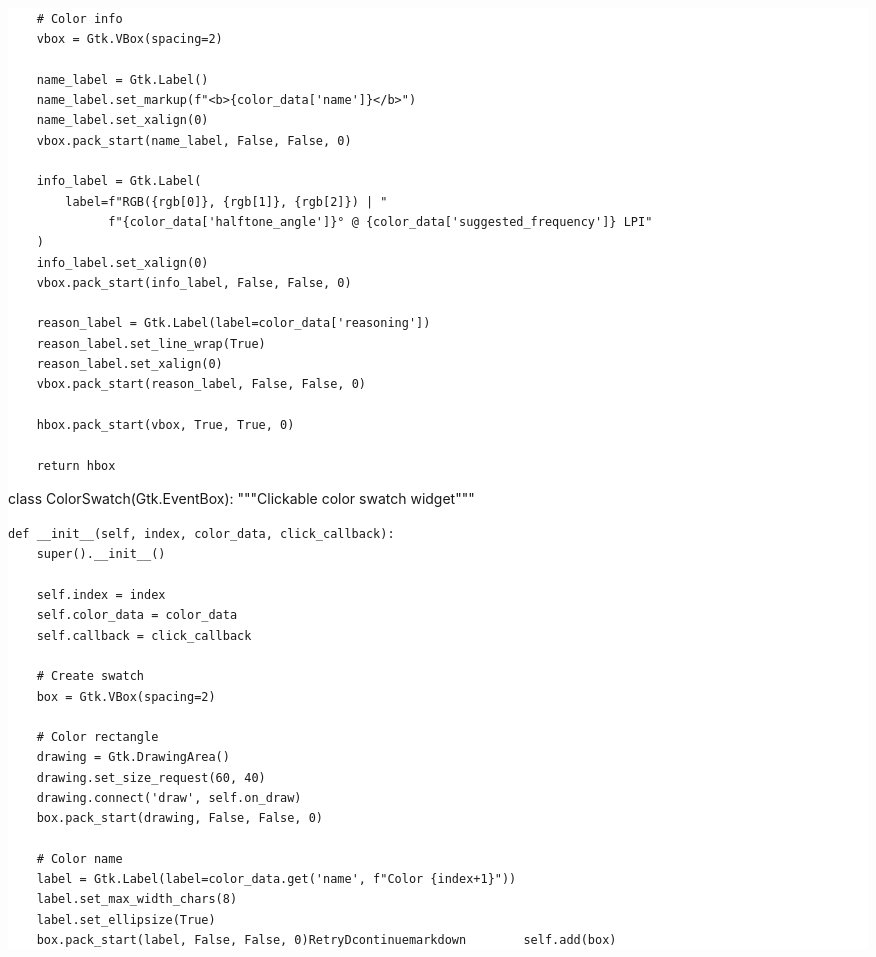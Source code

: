         # Color info
        vbox = Gtk.VBox(spacing=2)
        
        name_label = Gtk.Label()
        name_label.set_markup(f"<b>{color_data['name']}</b>")
        name_label.set_xalign(0)
        vbox.pack_start(name_label, False, False, 0)
        
        info_label = Gtk.Label(
            label=f"RGB({rgb[0]}, {rgb[1]}, {rgb[2]}) | "
                  f"{color_data['halftone_angle']}° @ {color_data['suggested_frequency']} LPI"
        )
        info_label.set_xalign(0)
        vbox.pack_start(info_label, False, False, 0)
        
        reason_label = Gtk.Label(label=color_data['reasoning'])
        reason_label.set_line_wrap(True)
        reason_label.set_xalign(0)
        vbox.pack_start(reason_label, False, False, 0)
        
        hbox.pack_start(vbox, True, True, 0)
        
        return hbox


class ColorSwatch(Gtk.EventBox):
    """Clickable color swatch widget"""
    
    def __init__(self, index, color_data, click_callback):
        super().__init__()
        
        self.index = index
        self.color_data = color_data
        self.callback = click_callback
        
        # Create swatch
        box = Gtk.VBox(spacing=2)
        
        # Color rectangle
        drawing = Gtk.DrawingArea()
        drawing.set_size_request(60, 40)
        drawing.connect('draw', self.on_draw)
        box.pack_start(drawing, False, False, 0)
        
        # Color name
        label = Gtk.Label(label=color_data.get('name', f"Color {index+1}"))
        label.set_max_width_chars(8)
        label.set_ellipsize(True)
        box.pack_start(label, False, False, 0)RetryDcontinuemarkdown        self.add(box)
        